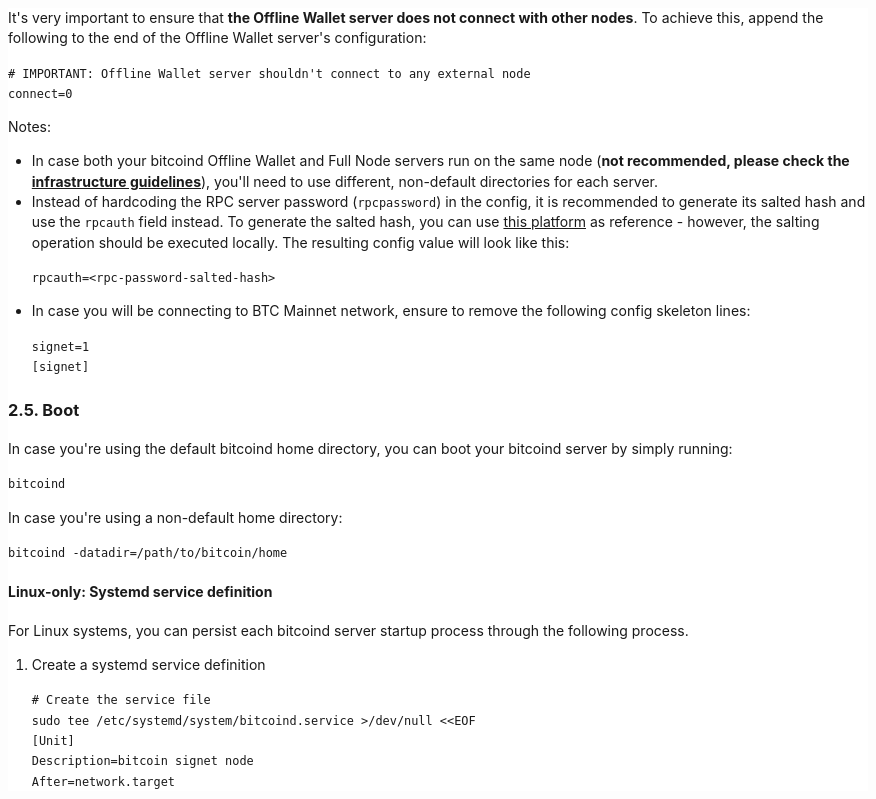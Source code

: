 It's very important to ensure that **the Offline Wallet server does not
connect with other nodes**. To achieve this, append the following to the end
of the Offline Wallet server's configuration:

```shell
# IMPORTANT: Offline Wallet server shouldn't connect to any external node
connect=0
```

Notes:
- In case both your bitcoind Offline Wallet and Full Node servers run on the
  same node (**not recommended, please check the
  [infrastructure guidelines](#appendix-infrastructure-specific-guidelines)**),
  you'll need to use different, non-default directories for each server.
- Instead of hardcoding the RPC server password (`rpcpassword`) in the config,
  it is recommended to generate its salted hash and use the `rpcauth` field
  instead. To generate the salted hash, you can use
  [this platform](https://jlopp.github.io/bitcoin-core-rpc-auth-generator/)
  as reference - however, the salting operation should be executed locally.
  The resulting config value will look like this:
  ```shell
  rpcauth=<rpc-password-salted-hash>
  ```
- In case you will be connecting to BTC Mainnet network, ensure to remove the
  following config skeleton lines:
  ```shell
  signet=1
  [signet]
  ```

### 2.5. Boot

In case you're using the default bitcoind home directory, you can boot your
bitcoind server by simply running:

```shell
bitcoind
```

In case you're using a non-default home directory:

```shell
bitcoind -datadir=/path/to/bitcoin/home
```

#### Linux-only: Systemd service definition

For Linux systems, you can persist each bitcoind server startup process through
the following process.

1. Create a systemd service definition
    ```shell
    # Create the service file
    sudo tee /etc/systemd/system/bitcoind.service >/dev/null <<EOF
    [Unit]
    Description=bitcoin signet node
    After=network.target
